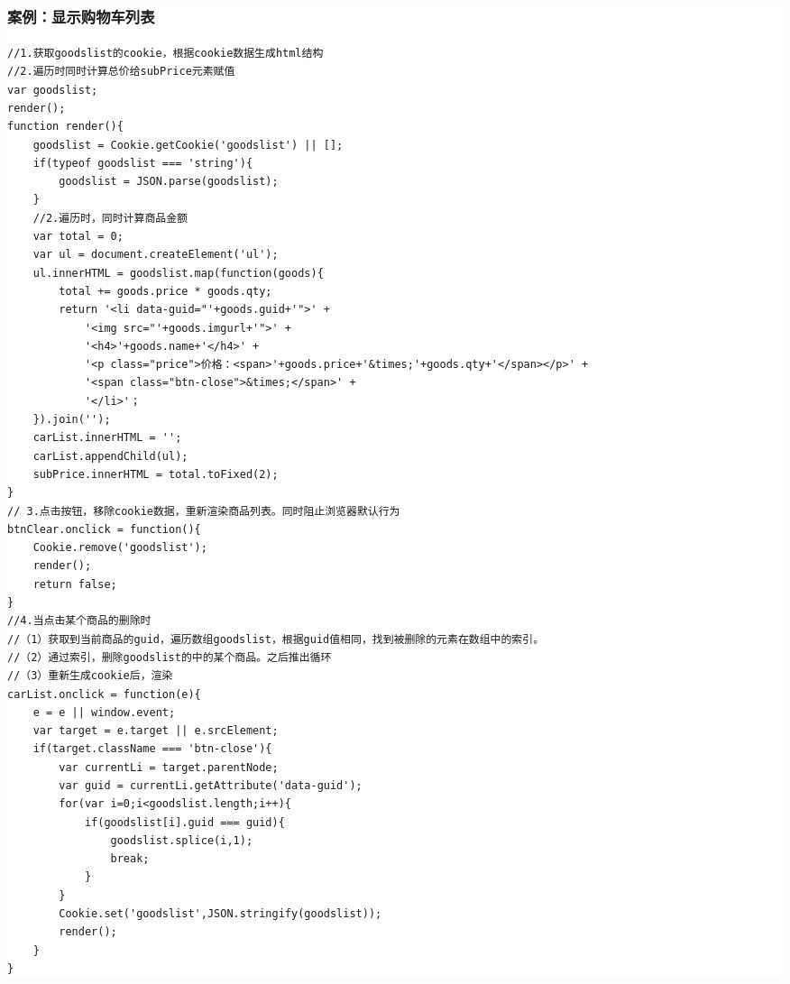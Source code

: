 ### 案例：显示购物车列表

    //1.获取goodslist的cookie，根据cookie数据生成html结构
    //2.遍历时同时计算总价给subPrice元素赋值
    var goodslist;
    render();
    function render(){
        goodslist = Cookie.getCookie('goodslist') || [];
        if(typeof goodslist === 'string'){
        	goodslist = JSON.parse(goodslist);
        }
        //2.遍历时，同时计算商品金额
        var total = 0;
        var ul = document.createElement('ul');
        ul.innerHTML = goodslist.map(function(goods){
            total += goods.price * goods.qty;
            return '<li data-guid="'+goods.guid+'">' + 
                '<img src="'+goods.imgurl+'">' + 
                '<h4>'+goods.name+'</h4>' + 
                '<p class="price">价格：<span>'+goods.price+'&times;'+goods.qty+'</span></p>' + 
                '<span class="btn-close">&times;</span>' + 
                '</li>'；
        }).join('');
        carList.innerHTML = '';
        carList.appendChild(ul);
        subPrice.innerHTML = total.toFixed(2);
    }
    // 3.点击按钮，移除cookie数据，重新渲染商品列表。同时阻止浏览器默认行为
    btnClear.onclick = function(){
        Cookie.remove('goodslist');
        render();
        return false;
    }
    //4.当点击某个商品的删除时
    //（1）获取到当前商品的guid，遍历数组goodslist，根据guid值相同，找到被删除的元素在数组中的索引。
    //（2）通过索引，删除goodslist的中的某个商品。之后推出循环
    //（3）重新生成cookie后，渲染
    carList.onclick = function(e){
        e = e || window.event;
        var target = e.target || e.srcElement;
        if(target.className === 'btn-close'){
            var currentLi = target.parentNode;
            var guid = currentLi.getAttribute('data-guid');
            for(var i=0;i<goodslist.length;i++){
                if(goodslist[i].guid === guid){
                    goodslist.splice(i,1);
                    break;
                }
            }
            Cookie.set('goodslist',JSON.stringify(goodslist));
            render();
        }
    }
